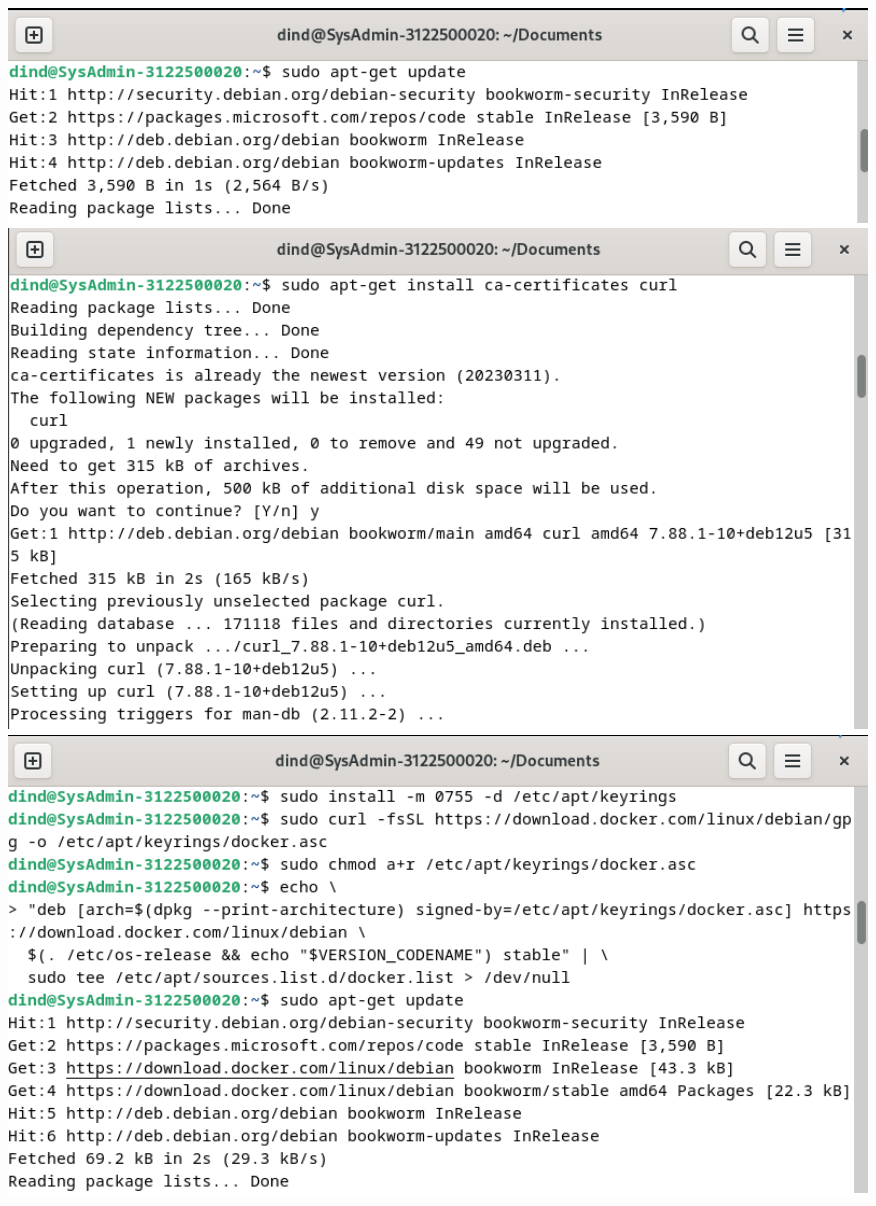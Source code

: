    <img src="../Tugas-Keenam/img/1.2.png" width="100%" height="auto">
   <img src="../Tugas-Keenam/img/1.3.png" width="100%" height="auto">
   <img src="../Tugas-Keenam/img/1.4.png" width="100%" height="auto">
